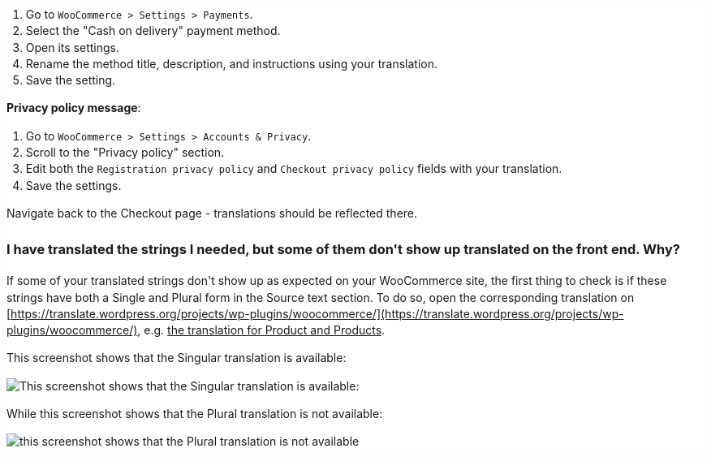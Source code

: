 1.  Go to `WooCommerce > Settings > Payments`.
2.  Select the "Cash on delivery" payment method.
3.  Open its settings.
4.  Rename the method title, description, and instructions using your translation.
5.  Save the setting.

**Privacy policy message**:

1.  Go to `WooCommerce > Settings > Accounts & Privacy`.
2.  Scroll to the "Privacy policy" section.
3.  Edit both the `Registration privacy policy` and `Checkout privacy policy` fields with your translation.
4.  Save the settings.

Navigate back to the Checkout page - translations should be reflected there.

### I have translated the strings I needed, but some of them don't show up translated on the front end. Why?

If some of your translated strings don't show up as expected on your WooCommerce site, the first thing to check is if these strings have both a Single and Plural form in the Source text section. To do so, open the corresponding translation on [https://translate.wordpress.org/projects/wp-plugins/woocommerce/](https://translate.wordpress.org/projects/wp-plugins/woocommerce/), e.g. [the translation for Product and Products](https://translate.wordpress.org/projects/wp-plugins/woocommerce/stable/de/default/?filters%5Bstatus%5D=either&filters%5Boriginal_id%5D=577764&filters%5Btranslation_id%5D=24210880).

This screenshot shows that the Singular translation is available:

![This screenshot shows that the Singular translation is available:](https://developer.woo.com/wp-content/uploads/2023/12/Screenshot-2023-10-17-at-10.10.06.png)

While this screenshot shows that the Plural translation is not available:

![this screenshot shows that the Plural translation is not available](https://developer.woo.com/wp-content/uploads/2023/12/Screenshot-2023-10-17-at-10.10.21.png)
